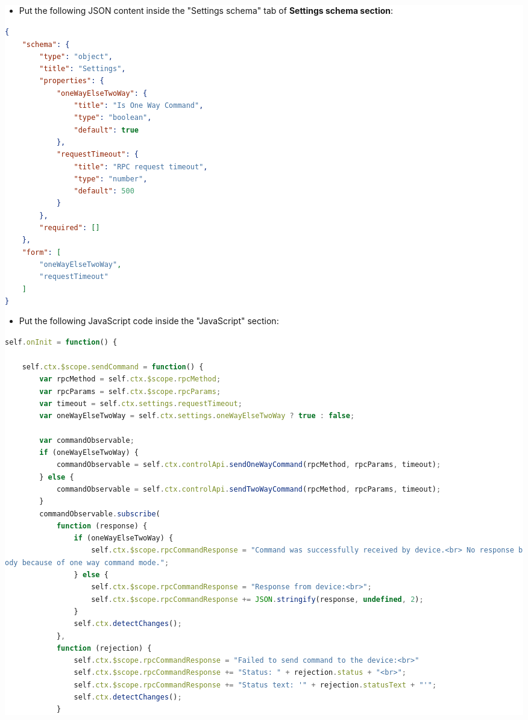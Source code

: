  - Put the following JSON content inside the "Settings schema" tab of **Settings schema section**:

```json
{
    "schema": {
        "type": "object",
        "title": "Settings",
        "properties": {
            "oneWayElseTwoWay": {
                "title": "Is One Way Command",
                "type": "boolean",
                "default": true
            },
            "requestTimeout": {
                "title": "RPC request timeout",
                "type": "number",
                "default": 500
            }
        },
        "required": []
    },
    "form": [
        "oneWayElseTwoWay",
        "requestTimeout"
    ]
}
```

 - Put the following JavaScript code inside the "JavaScript" section:

```javascript
self.onInit = function() {

    self.ctx.$scope.sendCommand = function() {
        var rpcMethod = self.ctx.$scope.rpcMethod;
        var rpcParams = self.ctx.$scope.rpcParams;
        var timeout = self.ctx.settings.requestTimeout;
        var oneWayElseTwoWay = self.ctx.settings.oneWayElseTwoWay ? true : false;

        var commandObservable;
        if (oneWayElseTwoWay) {
            commandObservable = self.ctx.controlApi.sendOneWayCommand(rpcMethod, rpcParams, timeout);
        } else {
            commandObservable = self.ctx.controlApi.sendTwoWayCommand(rpcMethod, rpcParams, timeout);
        }
        commandObservable.subscribe(
            function (response) {
                if (oneWayElseTwoWay) {
                    self.ctx.$scope.rpcCommandResponse = "Command was successfully received by device.<br> No response body because of one way command mode.";
                } else {
                    self.ctx.$scope.rpcCommandResponse = "Response from device:<br>";
                    self.ctx.$scope.rpcCommandResponse += JSON.stringify(response, undefined, 2);
                }
                self.ctx.detectChanges();
            },
            function (rejection) {
                self.ctx.$scope.rpcCommandResponse = "Failed to send command to the device:<br>"
                self.ctx.$scope.rpcCommandResponse += "Status: " + rejection.status + "<br>";
                self.ctx.$scope.rpcCommandResponse += "Status text: '" + rejection.statusText + "'";
                self.ctx.detectChanges();
            }
```